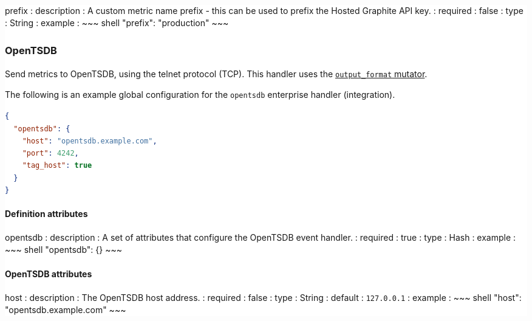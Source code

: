 prefix
: description
  : A custom metric name prefix - this can be used to prefix the Hosted Graphite API key.
: required
  : false
: type
  : String
: example
  : ~~~ shell
    "prefix": "production"
    ~~~

### OpenTSDB

Send metrics to OpenTSDB, using the telnet protocol (TCP). This handler uses the [`output_format` mutator](https://sensuapp.org/docs/latest/enterprise-built-in-mutators#output-format).

The following is an example global configuration for the `opentsdb` enterprise handler (integration).

~~~ json
{
  "opentsdb": {
    "host": "opentsdb.example.com",
    "port": 4242,
    "tag_host": true
  }
}
~~~

#### Definition attributes

opentsdb
: description
  : A set of attributes that configure the OpenTSDB event handler.
: required
  : true
: type
  : Hash
: example
  : ~~~ shell
    "opentsdb": {}
    ~~~

#### OpenTSDB attributes

host
: description
  : The OpenTSDB host address.
: required
  : false
: type
  : String
: default
  : `127.0.0.1`
: example
  : ~~~ shell
    "host": "opentsdb.example.com"
    ~~~
